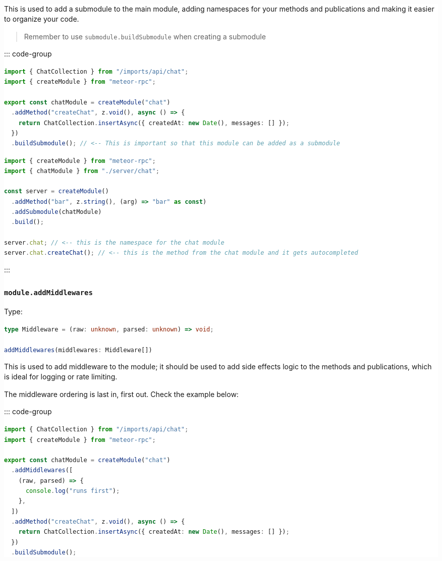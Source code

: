 This is used to add a submodule to the main module, adding namespaces for your methods and publications and making it easier to organize your code.

> Remember to use `submodule.buildSubmodule` when creating a submodule

::: code-group

```typescript [server/chat.ts]
import { ChatCollection } from "/imports/api/chat";
import { createModule } from "meteor-rpc";

export const chatModule = createModule("chat")
  .addMethod("createChat", z.void(), async () => {
    return ChatCollection.insertAsync({ createdAt: new Date(), messages: [] });
  })
  .buildSubmodule(); // <-- This is important so that this module can be added as a submodule
```

```typescript [server/chat.ts]
import { createModule } from "meteor-rpc";
import { chatModule } from "./server/chat";

const server = createModule()
  .addMethod("bar", z.string(), (arg) => "bar" as const)
  .addSubmodule(chatModule)
  .build();

server.chat; // <-- this is the namespace for the chat module
server.chat.createChat(); // <-- this is the method from the chat module and it gets autocompleted
```

:::

### `module.addMiddlewares`

Type:

```typescript
type Middleware = (raw: unknown, parsed: unknown) => void;

addMiddlewares(middlewares: Middleware[])
```

This is used to add middleware to the module; it should be used to add side effects logic to the methods and publications, which is ideal for logging or rate limiting.

The middleware ordering is last in, first out. Check the example below:

::: code-group

```typescript [server/chat.ts]
import { ChatCollection } from "/imports/api/chat";
import { createModule } from "meteor-rpc";

export const chatModule = createModule("chat")
  .addMiddlewares([
    (raw, parsed) => {
      console.log("runs first");
    },
  ])
  .addMethod("createChat", z.void(), async () => {
    return ChatCollection.insertAsync({ createdAt: new Date(), messages: [] });
  })
  .buildSubmodule();
```
